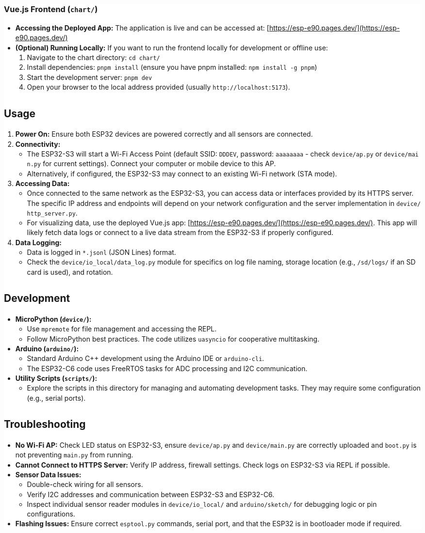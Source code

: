 ### Vue.js Frontend (`chart/`)

- **Accessing the Deployed App:**
  The application is live and can be accessed at: [https://esp-e90.pages.dev/](https://esp-e90.pages.dev/)
- **(Optional) Running Locally:**
  If you want to run the frontend locally for development or offline use:
  1.  Navigate to the chart directory: `cd chart/`
  2.  Install dependencies: `pnpm install` (ensure you have pnpm installed: `npm install -g pnpm`)
  3.  Start the development server: `pnpm dev`
  4.  Open your browser to the local address provided (usually `http://localhost:5173`).

## Usage

1.  **Power On:** Ensure both ESP32 devices are powered correctly and all sensors are connected.
2.  **Connectivity:**
    - The ESP32-S3 will start a Wi-Fi Access Point (default SSID: `DDDEV`, password: `aaaaaaaa` - check `device/ap.py` or `device/main.py` for current settings). Connect your computer or mobile device to this AP.
    - Alternatively, if configured, the ESP32-S3 may connect to an existing Wi-Fi network (STA mode).
3.  **Accessing Data:**
    - Once connected to the same network as the ESP32-S3, you can access data or interfaces provided by its HTTPS server. The specific IP address and endpoints will depend on your network configuration and the server implementation in `device/http_server.py`.
    - For visualizing data, use the deployed Vue.js app: [https://esp-e90.pages.dev/](https://esp-e90.pages.dev/). This app will likely fetch data logs or connect to a live data stream from the ESP32-S3 if properly configured.
4.  **Data Logging:**
    - Data is logged in `*.jsonl` (JSON Lines) format.
    - Check the `device/io_local/data_log.py` module for specifics on log file naming, storage location (e.g., `/sd/logs/` if an SD card is used), and rotation.

## Development

- **MicroPython (`device/`):**
  - Use `mpremote` for file management and accessing the REPL.
  - Follow MicroPython best practices. The code utilizes `uasyncio` for cooperative multitasking.
- **Arduino (`arduino/`):**
  - Standard Arduino C++ development using the Arduino IDE or `arduino-cli`.
  - The ESP32-C6 code uses FreeRTOS tasks for ADC processing and I2C communication.
- **Utility Scripts (`scripts/`):**
  - Explore the scripts in this directory for managing and automating development tasks. They may require some configuration (e.g., serial ports).

## Troubleshooting

- **No Wi-Fi AP:** Check LED status on ESP32-S3, ensure `device/ap.py` and `device/main.py` are correctly uploaded and `boot.py` is not preventing `main.py` from running.
- **Cannot Connect to HTTPS Server:** Verify IP address, firewall settings. Check logs on ESP32-S3 via REPL if possible.
- **Sensor Data Issues:**
  - Double-check wiring for all sensors.
  - Verify I2C addresses and communication between ESP32-S3 and ESP32-C6.
  - Inspect individual sensor reader modules in `device/io_local/` and `arduino/sketch/` for debugging logic or pin configurations.
- **Flashing Issues:** Ensure correct `esptool.py` commands, serial port, and that the ESP32 is in bootloader mode if required.

